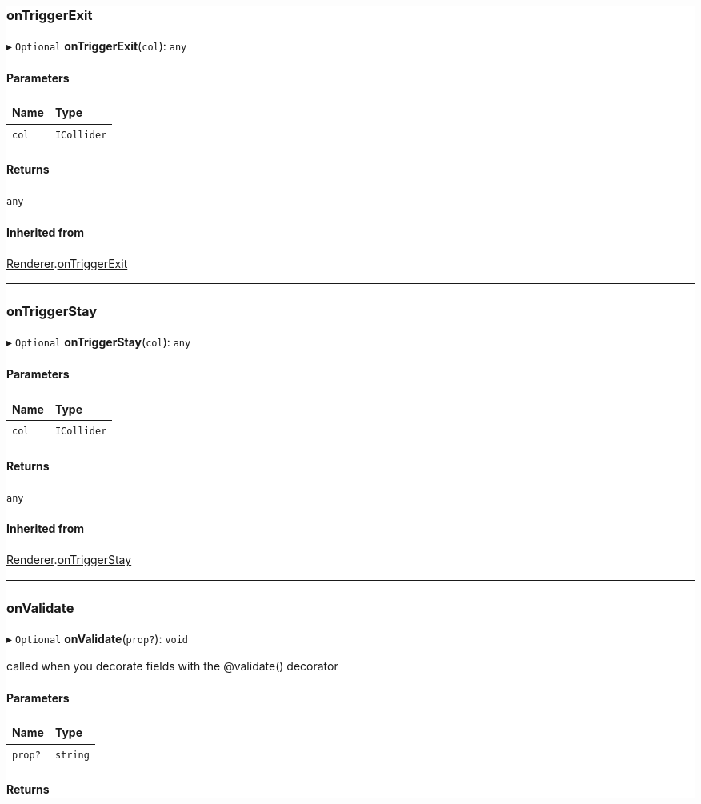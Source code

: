 ### onTriggerExit

▸ `Optional` **onTriggerExit**(`col`): `any`

#### Parameters

| Name | Type |
| :------ | :------ |
| `col` | `ICollider` |

#### Returns

`any`

#### Inherited from

[Renderer](Renderer.md).[onTriggerExit](Renderer.md#ontriggerexit)

___

### onTriggerStay

▸ `Optional` **onTriggerStay**(`col`): `any`

#### Parameters

| Name | Type |
| :------ | :------ |
| `col` | `ICollider` |

#### Returns

`any`

#### Inherited from

[Renderer](Renderer.md).[onTriggerStay](Renderer.md#ontriggerstay)

___

### onValidate

▸ `Optional` **onValidate**(`prop?`): `void`

called when you decorate fields with the @validate() decorator

#### Parameters

| Name | Type |
| :------ | :------ |
| `prop?` | `string` |

#### Returns
